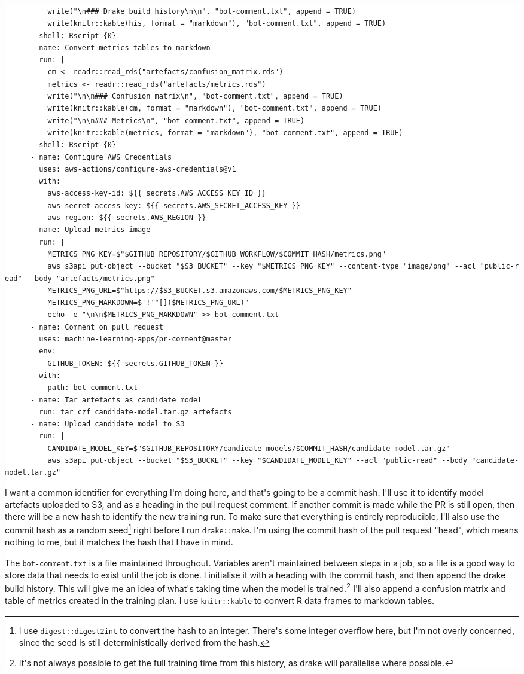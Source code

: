               write("\n### Drake build history\n\n", "bot-comment.txt", append = TRUE)
              write(knitr::kable(his, format = "markdown"), "bot-comment.txt", append = TRUE)
            shell: Rscript {0}
          - name: Convert metrics tables to markdown
            run: |
              cm <- readr::read_rds("artefacts/confusion_matrix.rds")
              metrics <- readr::read_rds("artefacts/metrics.rds")
              write("\n\n### Confusion matrix\n", "bot-comment.txt", append = TRUE)
              write(knitr::kable(cm, format = "markdown"), "bot-comment.txt", append = TRUE)
              write("\n\n### Metrics\n", "bot-comment.txt", append = TRUE)
              write(knitr::kable(metrics, format = "markdown"), "bot-comment.txt", append = TRUE)
            shell: Rscript {0}
          - name: Configure AWS Credentials
            uses: aws-actions/configure-aws-credentials@v1
            with:
              aws-access-key-id: ${{ secrets.AWS_ACCESS_KEY_ID }}
              aws-secret-access-key: ${{ secrets.AWS_SECRET_ACCESS_KEY }}
              aws-region: ${{ secrets.AWS_REGION }}
          - name: Upload metrics image
            run: |
              METRICS_PNG_KEY=$"$GITHUB_REPOSITORY/$GITHUB_WORKFLOW/$COMMIT_HASH/metrics.png"
              aws s3api put-object --bucket "$S3_BUCKET" --key "$METRICS_PNG_KEY" --content-type "image/png" --acl "public-read" --body "artefacts/metrics.png"
              METRICS_PNG_URL=$"https://$S3_BUCKET.s3.amazonaws.com/$METRICS_PNG_KEY"
              METRICS_PNG_MARKDOWN=$'!'"[]($METRICS_PNG_URL)"
              echo -e "\n\n$METRICS_PNG_MARKDOWN" >> bot-comment.txt
          - name: Comment on pull request
            uses: machine-learning-apps/pr-comment@master
            env:
              GITHUB_TOKEN: ${{ secrets.GITHUB_TOKEN }}
            with:
              path: bot-comment.txt
          - name: Tar artefacts as candidate model
            run: tar czf candidate-model.tar.gz artefacts
          - name: Upload candidate_model to S3
            run: |
              CANDIDATE_MODEL_KEY=$"$GITHUB_REPOSITORY/candidate-models/$COMMIT_HASH/candidate-model.tar.gz"
              aws s3api put-object --bucket "$S3_BUCKET" --key "$CANDIDATE_MODEL_KEY" --acl "public-read" --body "candidate-model.tar.gz"

I want a common identifier for everything I'm doing here, and that's going to be a commit hash. I'll use it to identify model artefacts uploaded to S3, and as a heading in the pull request comment. If another commit is made while the PR is still open, then there will be a new hash to identify the new training run. To make sure that everything is entirely reproducible, I'll also use the commit hash as a random seed[^1] right before I run `drake::make`. I'm using the commit hash of the pull request "head", which means nothing to me, but it matches the hash that I have in mind.

The `bot-comment.txt` is a file maintained throughout. Variables aren't maintained between steps in a job, so a file is a good way to store data that needs to exist until the job is done. I initialise it with a heading with the commit hash, and then append the drake build history. This will give me an idea of what's taking time when the model is trained.[^2] I'll also append a confusion matrix and table of metrics created in the training plan. I use [`knitr::kable`](https://rdrr.io/pkg/knitr/man/kable.html) to convert R data frames to markdown tables.


[^1]: I use [`digest::digest2int`](https://rdrr.io/pkg/digest/man/digest2int.html) to convert the hash to an integer. There's some integer overflow here, but I'm not overly concerned, since the seed is still deterministically derived from the hash.
[^2]: It's not always possible to get the full training time from this history, as drake will parallelise where possible.
[^3]: Incidentally, I couldn't work out how to split this massive S3 command over multiple lines. Any ideas? The usual bash line-continuation doesn't work.